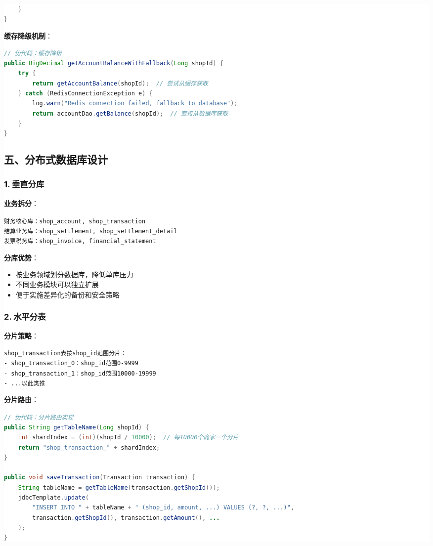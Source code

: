 ```java
    }
}
```

**缓存降级机制**：
```java
// 伪代码：缓存降级
public BigDecimal getAccountBalanceWithFallback(Long shopId) {
    try {
        return getAccountBalance(shopId);  // 尝试从缓存获取
    } catch (RedisConnectionException e) {
        log.warn("Redis connection failed, fallback to database");
        return accountDao.getBalance(shopId);  // 直接从数据库获取
    }
}
```

## 五、分布式数据库设计

### 1. 垂直分库

**业务拆分**：
```
财务核心库：shop_account, shop_transaction
结算业务库：shop_settlement, shop_settlement_detail
发票税务库：shop_invoice, financial_statement
```

**分库优势**：
- 按业务领域划分数据库，降低单库压力
- 不同业务模块可以独立扩展
- 便于实施差异化的备份和安全策略

### 2. 水平分表

**分片策略**：
```
shop_transaction表按shop_id范围分片：
- shop_transaction_0：shop_id范围0-9999
- shop_transaction_1：shop_id范围10000-19999
- ...以此类推
```

**分片路由**：
```java
// 伪代码：分片路由实现
public String getTableName(Long shopId) {
    int shardIndex = (int)(shopId / 10000);  // 每10000个商家一个分片
    return "shop_transaction_" + shardIndex;
}

public void saveTransaction(Transaction transaction) {
    String tableName = getTableName(transaction.getShopId());
    jdbcTemplate.update(
        "INSERT INTO " + tableName + " (shop_id, amount, ...) VALUES (?, ?, ...)",
        transaction.getShopId(), transaction.getAmount(), ...
    );
}
```
